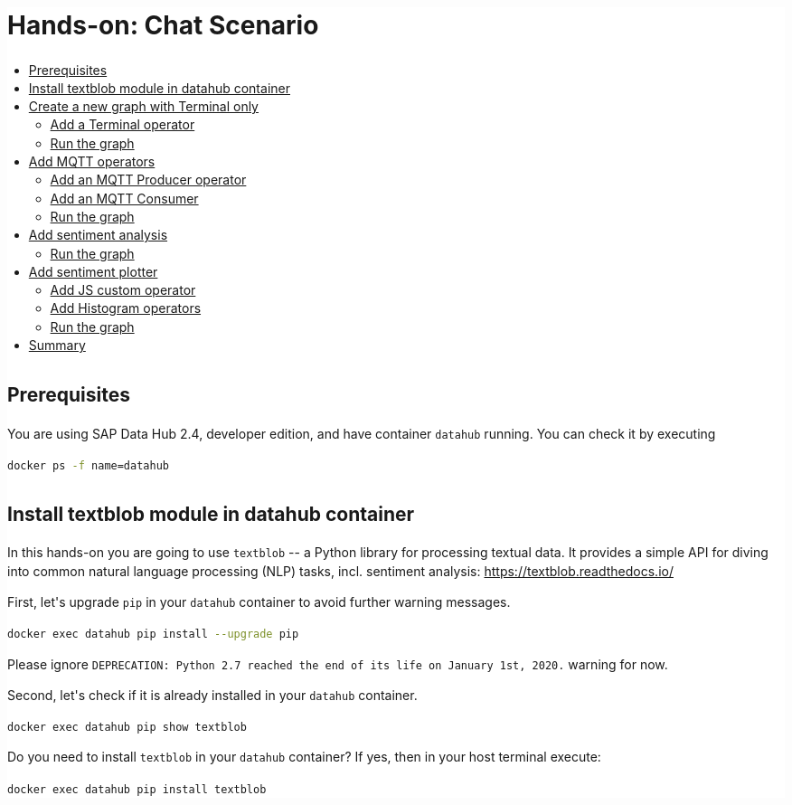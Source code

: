 # Hands-on: Chat Scenario



- [Prerequisites](#prerequisites)
- [Install textblob module in datahub container](#install-textblob-module-in-datahub-container)
- [Create a new graph with Terminal only](#create-a-new-graph-with-terminal-only)
	- [Add a Terminal operator](#add-a-terminal-operator)
	- [Run the graph](#run-the-graph)
- [Add MQTT operators](#add-mqtt-operators)
	- [Add an MQTT Producer operator](#add-an-mqtt-producer-operator)
	- [Add an MQTT Consumer](#add-an-mqtt-consumer)
	- [Run the graph](#run-the-graph)
- [Add sentiment analysis](#add-sentiment-analysis)
	- [Run the graph](#run-the-graph)
- [Add sentiment plotter](#add-sentiment-plotter)
	- [Add JS custom operator](#add-js-custom-operator)
	- [Add Histogram operators](#add-histogram-operators)
	- [Run the graph](#run-the-graph)
- [Summary](#summary)



## Prerequisites
You are using SAP Data Hub 2.4, developer edition, and have container `datahub` running. You can check it by executing
```sh
docker ps -f name=datahub
```

## Install textblob module in datahub container
In this hands-on you are going to use `textblob` -- a Python library for processing textual data. It provides a simple API for diving into common natural language processing (NLP) tasks, incl. sentiment analysis: https://textblob.readthedocs.io/

First, let's upgrade `pip` in your `datahub` container to avoid further warning messages.
```sh
docker exec datahub pip install --upgrade pip
```

Please ignore `DEPRECATION: Python 2.7 reached the end of its life on January 1st, 2020.` warning for now.

Second, let's check if it is already installed in your `datahub` container.
```sh
docker exec datahub pip show textblob
```

Do you need to install `textblob` in your `datahub` container? If yes, then in your host terminal execute:
```sh
docker exec datahub pip install textblob
```
